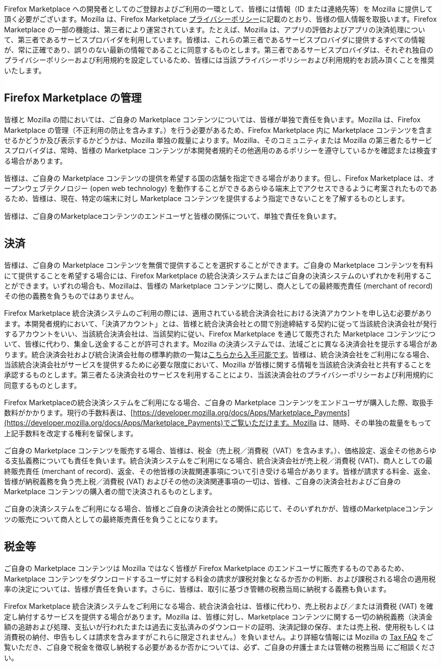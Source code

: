 Firefox Marketplace への開発者としてのご登録およびご利用の一環として、皆様には情報（ID または連絡先等）を Mozilla に提供して頂く必要がございます。Mozilla は、Firefox Marketplace [プライバシーポリシー](/media/docs/privacy/ja.html)に記載のとおり、皆様の個人情報を取扱います。Firefox Marketplace の一部の機能は、第三者により運営されています。たとえば、Mozilla は、アプリの評価およびアプリの決済処理について、第三者であるサービスプロバイダを利用しています。皆様は、これらの第三者であるサービスプロバイダに提供するすべての情報が、常に正確であり、誤りのない最新の情報であることに同意するものとします。第三者であるサービスプロバイダは、それぞれ独自のプライバシーポリシーおよび利用規約を設定しているため、皆様には当該プライバシーポリシーおよび利用規約をお読み頂くことを推奨いたします。


## Firefox Marketplace の管理

皆様と Mozilla の間においては、ご自身の Marketplace コンテンツについては、皆様が単独で責任を負います。Mozilla は、Firefox Marketplace の管理（不正利用の防止を含みます。）を行う必要があるため、Firefox Marketplace 内に Marketplace コンテンツを含ませるかどうか及び表示するかどうかは、Mozilla 単独の裁量によります。Mozilla、そのコミュニティまたは Mozilla の第三者たるサービスプロバイダは、常時、皆様の Marketplace コンテンツが本開発者規約その他適用のあるポリシーを遵守しているかを確認または検査する場合があります。

皆様は、ご自身の Marketplace コンテンツの提供を希望する国の店舗を指定できる場合があります。但し、Firefox Marketplace は、オープンウェブテクノロジー (open web technology) を動作することができるあらゆる端末上でアクセスできるように考案されたものであるため、皆様は、現在、特定の端末に対し Marketplace コンテンツを提供するよう指定できないことを了解するものとします。

皆様は、ご自身のMarketplaceコンテンツのエンドユーザと皆様の関係について、単独で責任を負います。


## 決済

皆様は、ご自身の Marketplace コンテンツを無償で提供することを選択することができます。ご自身の Marketplace コンテンツを有料にて提供することを希望する場合には、Firefox Marketplace の統合決済システムまたはご自身の決済システムのいずれかを利用することができます。いずれの場合も、Mozillaは、皆様の Marketplace コンテンツに関し、商人としての最終販売責任 (merchant of record) その他の義務を負うものではありません。

Firefox Marketplace 統合決済システムのご利用の際には、適用されている統合決済会社における決済アカウントを申し込む必要があります。本開発者規約において、「決済アカウント」とは、皆様と統合決済会社との間で別途締結する契約に従って当該統合決済会社が発行するアカウントをいい、当該統合決済会社は、当該契約に従い、Firefox Marketplace を通じて販売された Marketplace コンテンツについて、皆様に代わり、集金し送金することが許可されます。Mozilla の決済システムでは、法域ごとに異なる決済会社を提示する場合があります。統合決済会社および統合決済会社毎の標準約款の一覧は[こちらから入手可能です](/media/docs/pay-providers/all.html?v1)。皆様は、統合決済会社をご利用になる場合、当該統合決済会社がサービスを提供するために必要な限度において、Mozilla が皆様に関する情報を当該統合決済会社と共有することを承認するものとします。第三者たる決済会社のサービスを利用することにより、当該決済会社のプライバシーポリシーおよび利用規約に同意するものとします。

Firefox Marketplaceの統合決済システムをご利用になる場合、ご自身の Marketplace コンテンツをエンドユーザが購入した際、取扱手数料がかかります。現行の手数料表は、[https://developer.mozilla.org/docs/Apps/Marketplace_Payments](https://developer.mozilla.org/docs/Apps/Marketplace_Payments)でご覧いただけます。Mozilla は、随時、その単独の裁量をもって上記手数料を改定する権利を留保します。

ご自身の Marketplace コンテンツを販売する場合、皆様は、税金（売上税／消費税（VAT）を含みます。）、価格設定、返金その他あらゆる支払義務についても責任を負います。統合決済システムをご利用になる場合、統合決済会社が売上税／消費税 (VAT)、商人としての最終販売責任 (merchant of record)、返金、その他皆様の決裁関連事項について引き受ける場合があります。皆様が請求する料金、返金、皆様が納税義務を負う売上税／消費税 (VAT) およびその他の決済関連事項の一切は、皆様、ご自身の決済会社およびご自身の Marketplace コンテンツの購入者の間で決済されるものとします。

ご自身の決済システムをご利用になる場合、皆様とご自身の決済会社との関係に応じて、そのいずれかが、皆様のMarketplaceコンテンツの販売について商人としての最終販売責任を負うことになります。


## 税金等

ご自身の Marketplace コンテンツは Mozilla ではなく皆様が Firefox Marketplace のエンドユーザに販売するものであるため、Marketplace コンテンツをダウンロードするユーザに対する料金の請求が課税対象となるか否かの判断、および課税される場合の適用税率の決定については、皆様が責任を負います。さらに、皆様は、取引に基づき管轄の税務当局に納税する義務も負います。

Firefox Marketplace 統合決済システムをご利用になる場合、統合決済会社は、皆様に代わり、売上税および／または消費税 (VAT) を確定し納付するサービスを提供する場合があります。Mozilla は、皆様に対し、Marketplace コンテンツに関する一切の納税義務（決済金額の追跡および処理、支払いが行われたまたは過去に支払済みのダウンロードの証明、決済記録の保存、または売上税、使用税もしくは消費税の納付、申告もしくは請求を含みますがこれらに限定されません。）を負いません。より詳細な情報には Mozilla の [Tax FAQ](https://developer.mozilla.org/docs/Apps/Marketplace_Payments/Tax_FAQ) をご覧いただき、ご自身で税金を徴収し納税する必要があるか否かについては、必ず、ご自身の弁護士または管轄の税務当局 にご相談ください。
